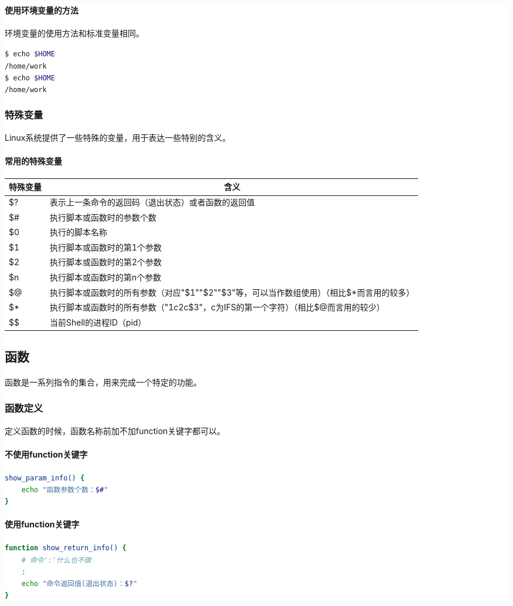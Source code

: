 #### 使用环境变量的方法

环境变量的使用方法和标准变量相同。
```bash
$ echo $HOME
/home/work
$ echo $HOME
/home/work
```


### 特殊变量

Linux系统提供了一些特殊的变量，用于表达一些特别的含义。

#### 常用的特殊变量

|特殊变量|含义          |
|--------|--------------|
|$?|表示上一条命令的返回码（退出状态）或者函数的返回值|
|$#|执行脚本或函数时的参数个数|
|$0|执行的脚本名称|
|$1|执行脚本或函数时的第1个参数|
|$2|执行脚本或函数时的第2个参数|
|$n|执行脚本或函数时的第n个参数|
|$@|执行脚本或函数时的所有参数（对应"$1""$2""$3"等，可以当作数组使用）（相比$*而言用的较多）|
|$*|执行脚本或函数时的所有参数（"$1c$2c$3"，c为IFS的第一个字符）（相比$@而言用的较少）|
|$$|当前Shell的进程ID（pid）|


##  函数

函数是一系列指令的集合，用来完成一个特定的功能。

### 函数定义

定义函数的时候，函数名称前加不加function关键字都可以。

#### 不使用function关键字
```bash
show_param_info() { 
    echo "函数参数个数：$#"
}
```

#### 使用function关键字
```bash
function show_return_info() { 
    # 命令':'什么也不做
    :
    echo "命令返回值(退出状态)：$?"
}
```
